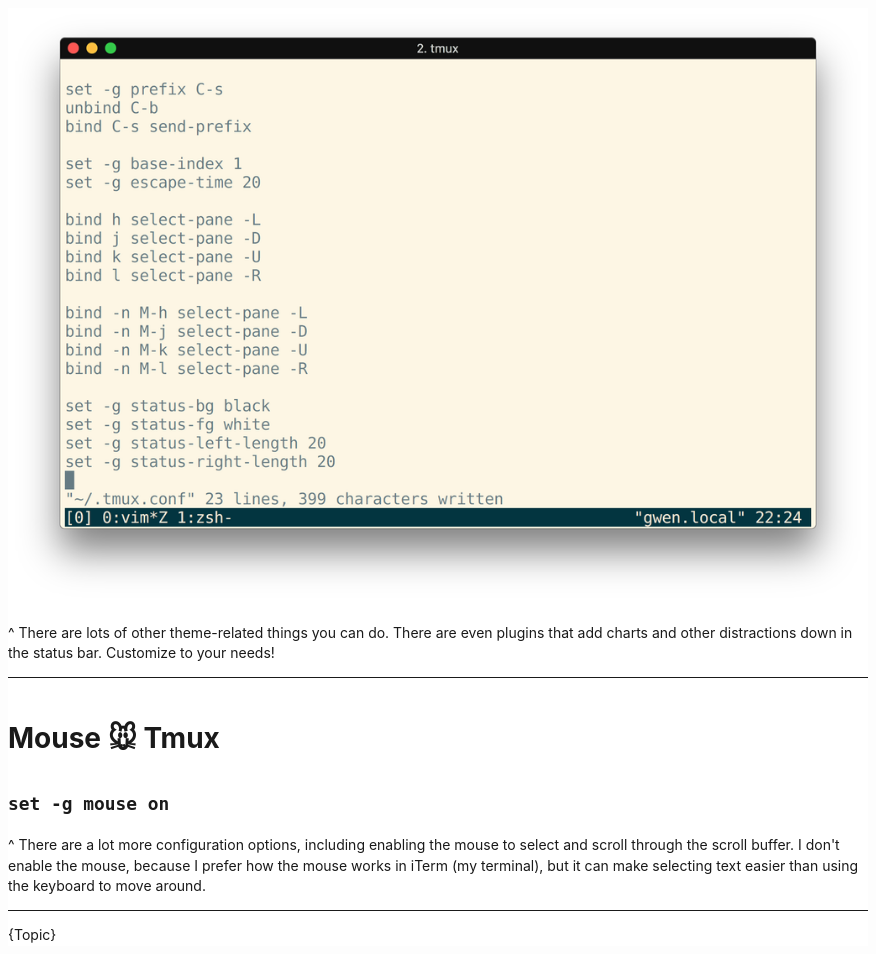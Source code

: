 ![vim window showing new colors and layout](theme-4-new-theme.png)

^ There are lots of other theme-related things you can do. There are
even plugins that add charts and other distractions down in the status
bar. Customize to your needs!

---

# Mouse 🐭 Tmux

## `set -g mouse on`

^ There are a lot more configuration options, including enabling the
mouse to select and scroll through the scroll buffer. I don't enable the
mouse, because I prefer how the mouse works in iTerm (my terminal), but
it can make selecting text easier than using the keyboard to move
around.

---
{Topic}
